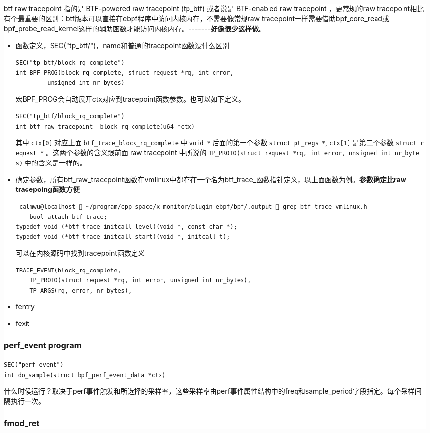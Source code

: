   btf raw tracepoint 指的是 [BTF-powered raw tracepoint (tp_btf) 或者说是 BTF-enabled raw tracepoint](https://lore.kernel.org/netdev/20201203204634.1325171-1-andrii@kernel.org/t/) ，更常规的raw tracepoint相比有个最重要的区别：btf版本可以直接在ebpf程序中访问内核内存，不需要像常规raw tracepoint一样需要借助bpf_core_read或bpf_probe_read_kernel这样的辅助函数才能访问内核内存。-------**好像很少这样做**。

  - 函数定义，SEC("tp_btf/<name>")，name和普通的tracepoint函数没什么区别

    ```
    SEC("tp_btf/block_rq_complete")
    int BPF_PROG(block_rq_complete, struct request *rq, int error,
    	     unsigned int nr_bytes)
    ```

    宏BPF_PROG会自动展开ctx对应到tracepoint函数参数。也可以如下定义。

    ```
    SEC("tp_btf/block_rq_complete")
    int btf_raw_tracepoint__block_rq_complete(u64 *ctx)
    ```

    其中 `ctx[0]` 对应上面 `btf_trace_block_rq_complete` 中 `void *` 后面的第一个参数 `struct pt_regs *`, `ctx[1]` 是第二个参数 `struct request *` 。这两个参数的含义跟前面 [raw tracepoint](https://mozillazg.com/2022/05/ebpf-libbpf-raw-tracepoint-common-questions.html) 中所说的 `TP_PROTO(struct request *rq, int error, unsigned int nr_bytes)` 中的含义是一样的。

  - 确定参数，所有btf_raw_tracepoint函数在vmlinux中都存在一个名为btf_trace_<name>函数指针定义，以上面函数为例。**参数确定比raw tracepoing函数方便**

    ```
     calmwu@localhost  ~/program/cpp_space/x-monitor/plugin_ebpf/bpf/.output  grep btf_trace vmlinux.h 
    	bool attach_btf_trace;
    typedef void (*btf_trace_initcall_level)(void *, const char *);
    typedef void (*btf_trace_initcall_start)(void *, initcall_t);
    ```
    
    可以在内核源码中找到tracepoint函数定义
    
    ```
    TRACE_EVENT(block_rq_complete,
    	TP_PROTO(struct request *rq, int error, unsigned int nr_bytes),
    	TP_ARGS(rq, error, nr_bytes),
    ```

- fentry

- fexit

### perf_event program

```
SEC("perf_event")
int do_sample(struct bpf_perf_event_data *ctx)
```

什么时候运行？取决于perf事件触发和所选择的采样率，这些采样率由perf事件属性结构中的freq和sample_period字段指定。每个采样间隔执行一次。

### fmod_ret
